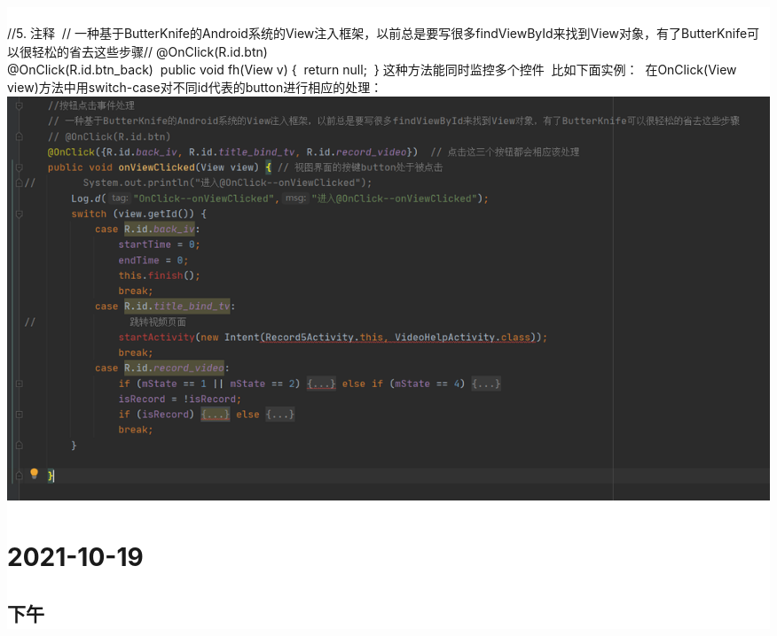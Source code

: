 
​    
​        //5. 注释
​        // 一种基于ButterKnife的Android系统的View注入框架，以前总是要写很多findViewById来找到View对象，有了ButterKnife可以很轻松的省去这些步骤
​        // @OnClick(R.id.btn)
​        
​        @OnClick(R.id.btn_back)
​        public void fh(View v) { 
​            return null;
​        }
​    这种方法能同时监控多个控件
​    比如下面实例：
​    在OnClick(View view)方法中用switch-case对不同id代表的button进行相应的处理：     
![image-20211103212726883](Android学习.assets/image-20211103212726883.png)













# 2021-10-19

## 下午
